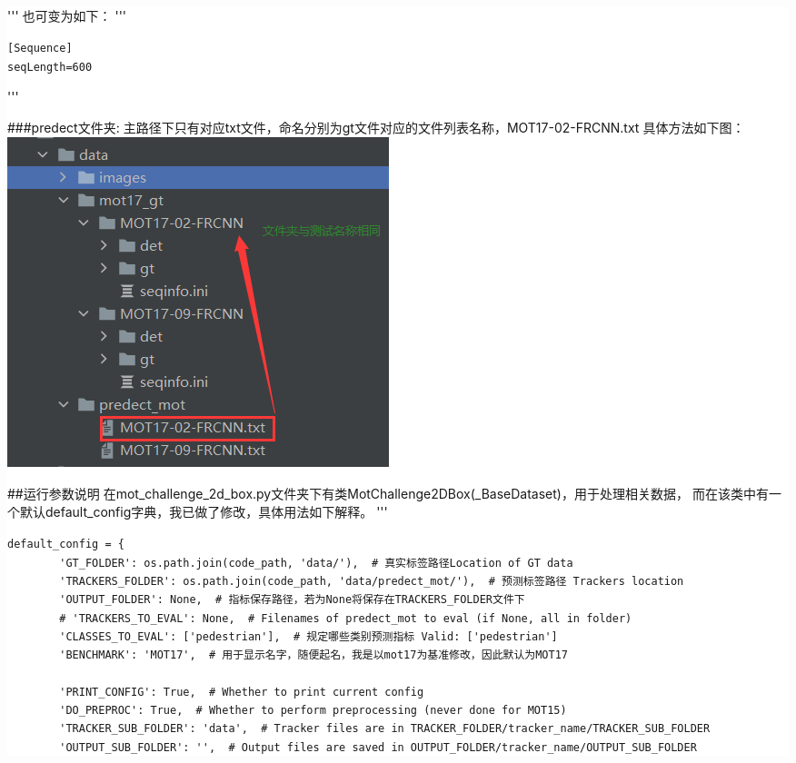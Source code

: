 '''
也可变为如下：
'''

    [Sequence]
    seqLength=600

'''


###predect文件夹:
主路径下只有对应txt文件，命名分别为gt文件对应的文件列表名称，MOT17-02-FRCNN.txt
具体方法如下图：
![](trackeval/data/images/file-format.png)



##运行参数说明
在mot_challenge_2d_box.py文件夹下有类MotChallenge2DBox(_BaseDataset)，用于处理相关数据，
而在该类中有一个默认default_config字典，我已做了修改，具体用法如下解释。
'''

    default_config = {
            'GT_FOLDER': os.path.join(code_path, 'data/'),  # 真实标签路径Location of GT data
            'TRACKERS_FOLDER': os.path.join(code_path, 'data/predect_mot/'),  # 预测标签路径 Trackers location
            'OUTPUT_FOLDER': None,  # 指标保存路径，若为None将保存在TRACKERS_FOLDER文件下
            # 'TRACKERS_TO_EVAL': None,  # Filenames of predect_mot to eval (if None, all in folder)
            'CLASSES_TO_EVAL': ['pedestrian'],  # 规定哪些类别预测指标 Valid: ['pedestrian']
            'BENCHMARK': 'MOT17',  # 用于显示名字，随便起名，我是以mot17为基准修改，因此默认为MOT17

            'PRINT_CONFIG': True,  # Whether to print current config
            'DO_PREPROC': True,  # Whether to perform preprocessing (never done for MOT15)
            'TRACKER_SUB_FOLDER': 'data',  # Tracker files are in TRACKER_FOLDER/tracker_name/TRACKER_SUB_FOLDER
            'OUTPUT_SUB_FOLDER': '',  # Output files are saved in OUTPUT_FOLDER/tracker_name/OUTPUT_SUB_FOLDER
